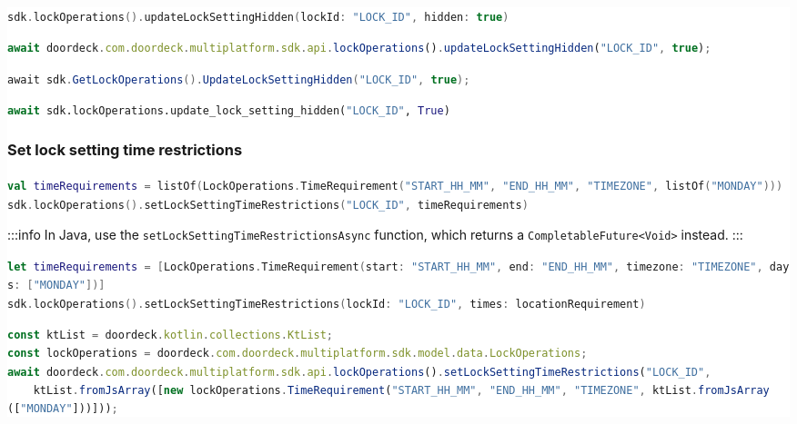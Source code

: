 ```swift showLineNumbers
sdk.lockOperations().updateLockSettingHidden(lockId: "LOCK_ID", hidden: true)
```

</TabItem>
<TabItem value="js" label="JavaScript">

```js showLineNumbers
await doordeck.com.doordeck.multiplatform.sdk.api.lockOperations().updateLockSettingHidden("LOCK_ID", true);
```

</TabItem>
<TabItem value="csharp" label="C#">

```csharp showLineNumbers
await sdk.GetLockOperations().UpdateLockSettingHidden("LOCK_ID", true);
```

</TabItem>
<TabItem value="python" label="Python">

```python showLineNumbers
await sdk.lockOperations.update_lock_setting_hidden("LOCK_ID", True)
```

</TabItem>
</Tabs>

### Set lock setting time restrictions

<Tabs>
<TabItem value="jvm" label="JVM & Android">

```kotlin showLineNumbers
val timeRequirements = listOf(LockOperations.TimeRequirement("START_HH_MM", "END_HH_MM", "TIMEZONE", listOf("MONDAY")))
sdk.lockOperations().setLockSettingTimeRestrictions("LOCK_ID", timeRequirements)
```

:::info
In Java, use the `setLockSettingTimeRestrictionsAsync` function, which returns a `CompletableFuture<Void>` instead.
:::

</TabItem>
<TabItem value="swift" label="Swift">

```swift showLineNumbers
let timeRequirements = [LockOperations.TimeRequirement(start: "START_HH_MM", end: "END_HH_MM", timezone: "TIMEZONE", days: ["MONDAY"])]
sdk.lockOperations().setLockSettingTimeRestrictions(lockId: "LOCK_ID", times: locationRequirement)
```

</TabItem>
<TabItem value="js" label="JavaScript">

```js showLineNumbers
const ktList = doordeck.kotlin.collections.KtList;
const lockOperations = doordeck.com.doordeck.multiplatform.sdk.model.data.LockOperations;
await doordeck.com.doordeck.multiplatform.sdk.api.lockOperations().setLockSettingTimeRestrictions("LOCK_ID",
    ktList.fromJsArray([new lockOperations.TimeRequirement("START_HH_MM", "END_HH_MM", "TIMEZONE", ktList.fromJsArray(["MONDAY"]))]));
```

